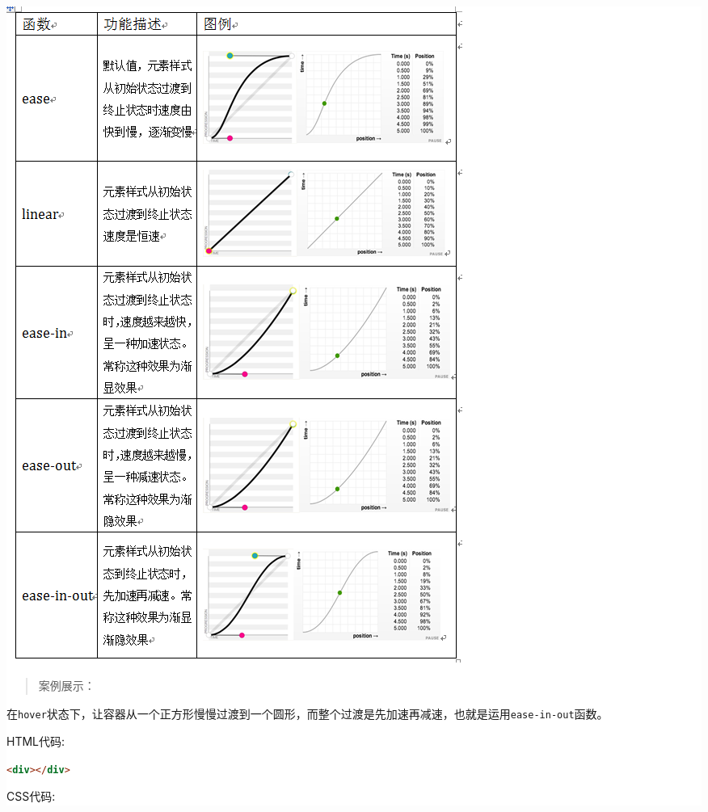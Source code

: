 ![transition-timing-function](./transition-timing-function.png)

> 案例展示：

在`hover`状态下，让容器从一个正方形慢慢过渡到一个圆形，而整个过渡是先加速再减速，也就是运用`ease-in-out`函数。

HTML代码:

```html
<div></div>
```

CSS代码:
